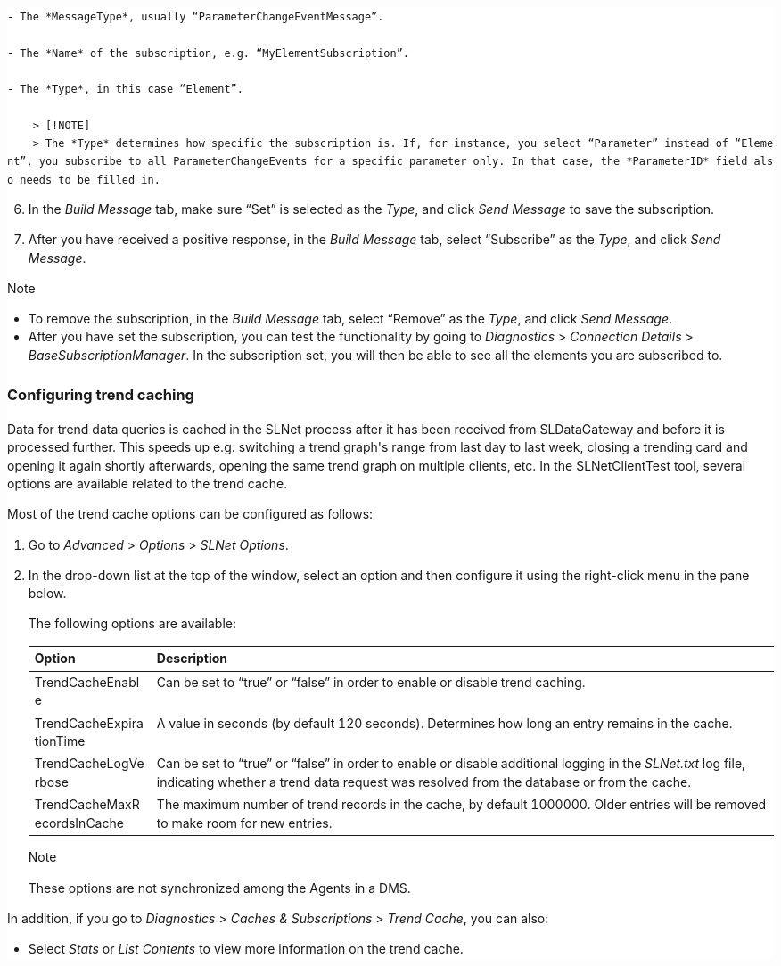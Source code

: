    - The *MessageType*, usually “ParameterChangeEventMessage”.

    - The *Name* of the subscription, e.g. “MyElementSubscription”.

    - The *Type*, in this case “Element”.

        > [!NOTE]
        > The *Type* determines how specific the subscription is. If, for instance, you select “Parameter” instead of “Element”, you subscribe to all ParameterChangeEvents for a specific parameter only. In that case, the *ParameterID* field also needs to be filled in.

6. In the *Build Message* tab, make sure “Set” is selected as the *Type*, and click *Send Message* to save the subscription.

7. After you have received a positive response, in the *Build Message* tab, select “Subscribe” as the *Type*, and click *Send Message*.

> [!NOTE]
> -  To remove the subscription, in the *Build Message* tab, select “Remove” as the *Type*, and click *Send Message*.
> -  After you have set the subscription, you can test the functionality by going to *Diagnostics* > *Connection Details* > *BaseSubscriptionManager*. In the subscription set, you will then be able to see all the elements you are subscribed to.

### Configuring trend caching

Data for trend data queries is cached in the SLNet process after it has been received from SLDataGateway and before it is processed further. This speeds up e.g. switching a trend graph's range from last day to last week, closing a trending card and opening it again shortly afterwards, opening the same trend graph on multiple clients, etc. In the SLNetClientTest tool, several options are available related to the trend cache.

Most of the trend cache options can be configured as follows:

1. Go to *Advanced* > *Options* > *SLNet Options*.

2. In the drop-down list at the top of the window, select an option and then configure it using the right-click menu in the pane below.

    The following options are available:

    | Option                    | Description                                                                                                                                                                                                                            |
    |-----------------------------|----------------------------------------------------------------------------------------------------------------------------------------------------------------------------------------------------------------------------------------|
    | TrendCacheEnable            | Can be set to “true” or “false” in order to enable or disable trend caching.                                                                                                                                                           |
    | TrendCacheExpirationTime    | A value in seconds (by default 120 seconds). Determines how long an entry remains in the cache.                                                                                                                                        |
    | TrendCacheLogVerbose        | Can be set to “true” or “false” in order to enable or disable additional logging in the *SLNet.txt* log file, indicating whether a trend data request was resolved from the database or from the cache. |
    | TrendCacheMaxRecordsInCache | The maximum number of trend records in the cache, by default 1000000. Older entries will be removed to make room for new entries.                                                                                                      |

    > [!NOTE]
    > These options are not synchronized among the Agents in a DMS.

In addition, if you go to *Diagnostics* > *Caches & Subscriptions* > *Trend Cache*, you can also:

- Select *Stats* or *List Contents* to view more information on the trend cache.
